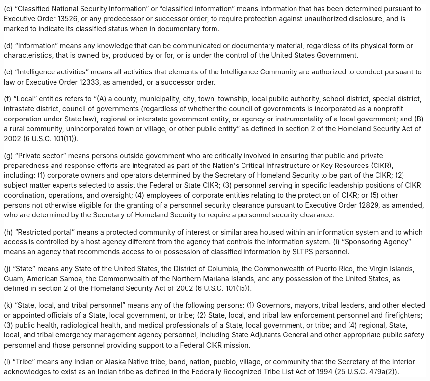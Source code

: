(c) “Classified National Security Information” or “classified information” means information that has been determined pursuant to Executive Order 13526, or any predecessor or successor order, to require protection against unauthorized disclosure, and is marked to indicate its classified status when in documentary form.

(d) “Information” means any knowledge that can be communicated or documentary material, regardless of its physical form or characteristics, that is owned by, produced by or for, or is under the control of the United States Government.

(e) “Intelligence activities” means all activities that elements of the Intelligence Community are authorized to conduct pursuant to law or Executive Order 12333, as amended, or a successor order.

(f) “Local” entities refers to “(A) a county, municipality, city, town, township, local public authority, school district, special district, intrastate district, council of governments (regardless of whether the council of governments is incorporated as a nonprofit corporation under State law), regional or interstate government entity, or agency or instrumentality of a local government; and (B) a rural community, unincorporated town or village, or other public entity” as defined in section 2 of the Homeland Security Act of 2002 (6 U.S.C. 101(11)).

(g) “Private sector” means persons outside government who are critically involved in ensuring that public and private preparedness and response efforts are integrated as part of the Nation's Critical Infrastructure or Key Resources (CIKR), including:
    (1) corporate owners and operators determined by the Secretary of Homeland Security to be part of the CIKR;
    (2) subject matter experts selected to assist the Federal or State CIKR;
    (3) personnel serving in specific leadership positions of CIKR coordination, operations, and oversight;
    (4) employees of corporate entities relating to the protection of CIKR; or 
    (5) other persons not otherwise eligible for the granting of a personnel security clearance pursuant to Executive Order 12829, as amended, who are determined by the Secretary of Homeland Security to require a personnel security clearance.

(h) “Restricted portal” means a protected community of interest or similar area housed within an information system and to which access is controlled by a host agency different from the agency that controls the information system.
    (i) “Sponsoring Agency” means an agency that recommends access to or possession of classified information by SLTPS personnel.

(j) “State” means any State of the United States, the District of Columbia, the Commonwealth of Puerto Rico, the Virgin Islands, Guam, American Samoa, the Commonwealth of the Northern Mariana Islands, and any possession of the United States, as defined in section 2 of the Homeland Security Act of 2002 (6 U.S.C. 101(15)).

(k) “State, local, and tribal personnel” means any of the following persons:
    (1) Governors, mayors, tribal leaders, and other elected or appointed officials of a State, local government, or tribe;
    (2) State, local, and tribal law enforcement personnel and firefighters;
    (3) public health, radiological health, and medical professionals of a State, local government, or tribe; and
    (4) regional, State, local, and tribal emergency management agency personnel, including State Adjutants General and other appropriate public safety personnel and those personnel providing support to a Federal CIKR mission.

(l) “Tribe” means any Indian or Alaska Native tribe, band, nation, pueblo, village, or community that the Secretary of the Interior acknowledges to exist as an Indian tribe as defined in the Federally Recognized Tribe List Act of 1994 (25 U.S.C. 479a(2)).

